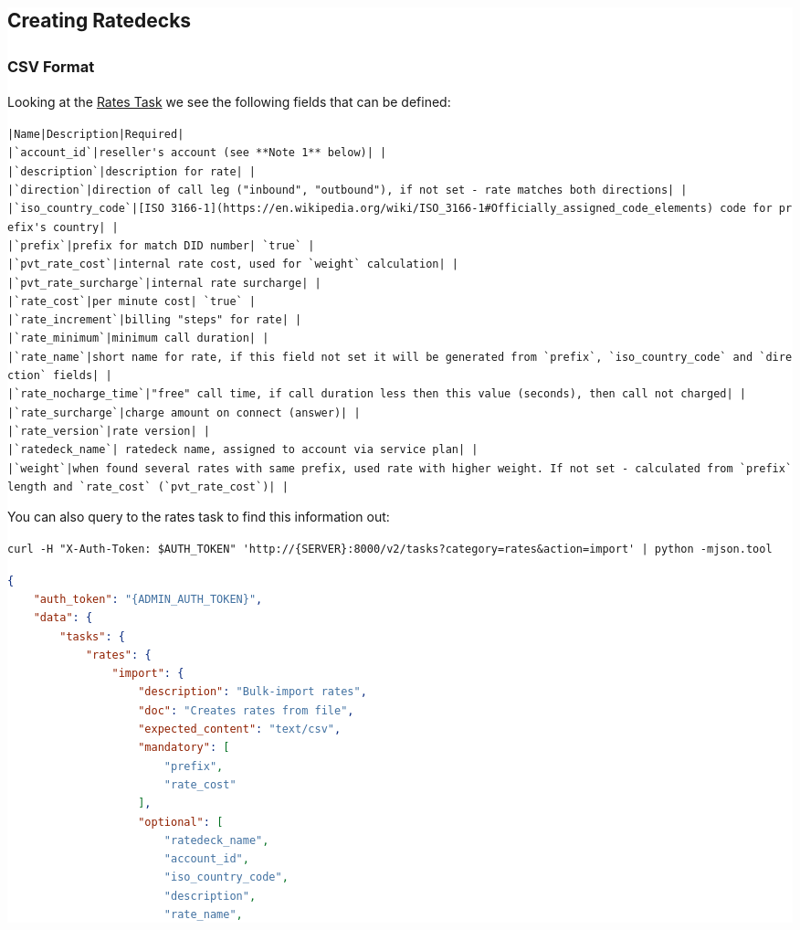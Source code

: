 
## Creating Ratedecks


### CSV Format

Looking at the [Rates Task](file:///home/james/local/git/2600hz/kazoo/applications/tasks/doc/rates.md) we see the following fields that can be defined:

    |Name|Description|Required|
    |`account_id`|reseller's account (see **Note 1** below)| |
    |`description`|description for rate| |
    |`direction`|direction of call leg ("inbound", "outbound"), if not set - rate matches both directions| |
    |`iso_country_code`|[ISO 3166-1](https://en.wikipedia.org/wiki/ISO_3166-1#Officially_assigned_code_elements) code for prefix's country| |
    |`prefix`|prefix for match DID number| `true` |
    |`pvt_rate_cost`|internal rate cost, used for `weight` calculation| |
    |`pvt_rate_surcharge`|internal rate surcharge| |
    |`rate_cost`|per minute cost| `true` |
    |`rate_increment`|billing "steps" for rate| |
    |`rate_minimum`|minimum call duration| |
    |`rate_name`|short name for rate, if this field not set it will be generated from `prefix`, `iso_country_code` and `direction` fields| |
    |`rate_nocharge_time`|"free" call time, if call duration less then this value (seconds), then call not charged| |
    |`rate_surcharge`|charge amount on connect (answer)| |
    |`rate_version`|rate version| |
    |`ratedeck_name`| ratedeck name, assigned to account via service plan| |
    |`weight`|when found several rates with same prefix, used rate with higher weight. If not set - calculated from `prefix` length and `rate_cost` (`pvt_rate_cost`)| |

You can also query to the rates task to find this information out:

```shell
curl -H "X-Auth-Token: $AUTH_TOKEN" 'http://{SERVER}:8000/v2/tasks?category=rates&action=import' | python -mjson.tool
```

```json
{
    "auth_token": "{ADMIN_AUTH_TOKEN}",
    "data": {
        "tasks": {
            "rates": {
                "import": {
                    "description": "Bulk-import rates",
                    "doc": "Creates rates from file",
                    "expected_content": "text/csv",
                    "mandatory": [
                        "prefix",
                        "rate_cost"
                    ],
                    "optional": [
                        "ratedeck_name",
                        "account_id",
                        "iso_country_code",
                        "description",
                        "rate_name",
```